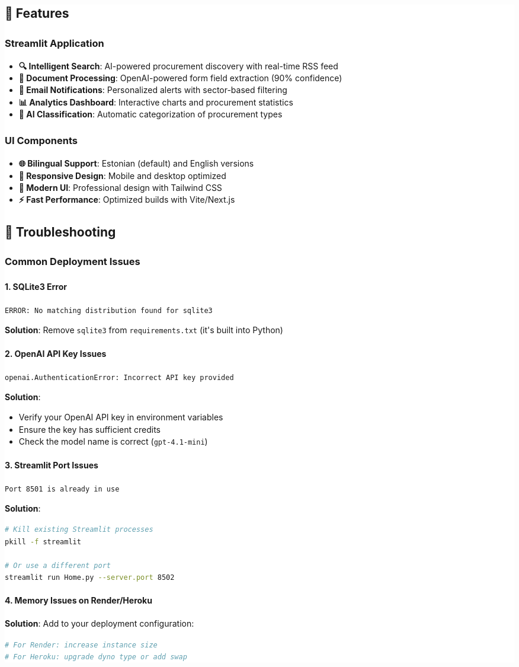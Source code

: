 ## 🚀 Features

### Streamlit Application
- **🔍 Intelligent Search**: AI-powered procurement discovery with real-time RSS feed
- **📄 Document Processing**: OpenAI-powered form field extraction (90% confidence)
- **📧 Email Notifications**: Personalized alerts with sector-based filtering
- **📊 Analytics Dashboard**: Interactive charts and procurement statistics
- **🎯 AI Classification**: Automatic categorization of procurement types

### UI Components
- **🌐 Bilingual Support**: Estonian (default) and English versions
- **📱 Responsive Design**: Mobile and desktop optimized
- **🎨 Modern UI**: Professional design with Tailwind CSS
- **⚡ Fast Performance**: Optimized builds with Vite/Next.js

## 🔧 Troubleshooting

### Common Deployment Issues

#### 1. SQLite3 Error
```
ERROR: No matching distribution found for sqlite3
```
**Solution**: Remove `sqlite3` from `requirements.txt` (it's built into Python)

#### 2. OpenAI API Key Issues
```
openai.AuthenticationError: Incorrect API key provided
```
**Solution**: 
- Verify your OpenAI API key in environment variables
- Ensure the key has sufficient credits
- Check the model name is correct (`gpt-4.1-mini`)

#### 3. Streamlit Port Issues
```
Port 8501 is already in use
```
**Solution**: 
```bash
# Kill existing Streamlit processes
pkill -f streamlit

# Or use a different port
streamlit run Home.py --server.port 8502
```

#### 4. Memory Issues on Render/Heroku
**Solution**: Add to your deployment configuration:
```bash
# For Render: increase instance size
# For Heroku: upgrade dyno type or add swap
```
